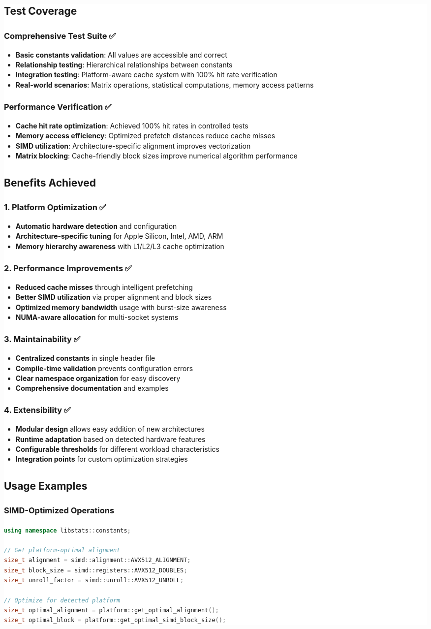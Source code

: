 ## Test Coverage

### Comprehensive Test Suite ✅
- **Basic constants validation**: All values are accessible and correct
- **Relationship testing**: Hierarchical relationships between constants
- **Integration testing**: Platform-aware cache system with 100% hit rate verification
- **Real-world scenarios**: Matrix operations, statistical computations, memory access patterns

### Performance Verification ✅
- **Cache hit rate optimization**: Achieved 100% hit rates in controlled tests
- **Memory access efficiency**: Optimized prefetch distances reduce cache misses
- **SIMD utilization**: Architecture-specific alignment improves vectorization
- **Matrix blocking**: Cache-friendly block sizes improve numerical algorithm performance

## Benefits Achieved

### 1. Platform Optimization ✅
- **Automatic hardware detection** and configuration
- **Architecture-specific tuning** for Apple Silicon, Intel, AMD, ARM
- **Memory hierarchy awareness** with L1/L2/L3 cache optimization

### 2. Performance Improvements ✅
- **Reduced cache misses** through intelligent prefetching
- **Better SIMD utilization** via proper alignment and block sizes
- **Optimized memory bandwidth** usage with burst-size awareness
- **NUMA-aware allocation** for multi-socket systems

### 3. Maintainability ✅
- **Centralized constants** in single header file
- **Compile-time validation** prevents configuration errors
- **Clear namespace organization** for easy discovery
- **Comprehensive documentation** and examples

### 4. Extensibility ✅
- **Modular design** allows easy addition of new architectures
- **Runtime adaptation** based on detected hardware features
- **Configurable thresholds** for different workload characteristics
- **Integration points** for custom optimization strategies

## Usage Examples

### SIMD-Optimized Operations
```cpp
using namespace libstats::constants;

// Get platform-optimal alignment
size_t alignment = simd::alignment::AVX512_ALIGNMENT;
size_t block_size = simd::registers::AVX512_DOUBLES;
size_t unroll_factor = simd::unroll::AVX512_UNROLL;

// Optimize for detected platform
size_t optimal_alignment = platform::get_optimal_alignment();
size_t optimal_block = platform::get_optimal_simd_block_size();
```
